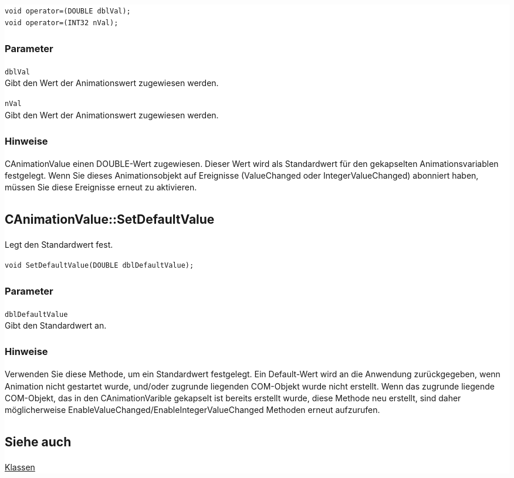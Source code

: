 ```  
void operator=(DOUBLE dblVal);  
void operator=(INT32 nVal);
```  
  
### <a name="parameters"></a>Parameter  
 `dblVal`  
 Gibt den Wert der Animationswert zugewiesen werden.  
  
 `nVal`  
 Gibt den Wert der Animationswert zugewiesen werden.  
  
### <a name="remarks"></a>Hinweise  
 CAnimationValue einen DOUBLE-Wert zugewiesen. Dieser Wert wird als Standardwert für den gekapselten Animationsvariablen festgelegt. Wenn Sie dieses Animationsobjekt auf Ereignisse (ValueChanged oder IntegerValueChanged) abonniert haben, müssen Sie diese Ereignisse erneut zu aktivieren.  
  
##  <a name="setdefaultvalue"></a>  CAnimationValue::SetDefaultValue  
 Legt den Standardwert fest.  
  
```  
void SetDefaultValue(DOUBLE dblDefaultValue);
```  
  
### <a name="parameters"></a>Parameter  
 `dblDefaultValue`  
 Gibt den Standardwert an.  
  
### <a name="remarks"></a>Hinweise  
 Verwenden Sie diese Methode, um ein Standardwert festgelegt. Ein Default-Wert wird an die Anwendung zurückgegeben, wenn Animation nicht gestartet wurde, und/oder zugrunde liegenden COM-Objekt wurde nicht erstellt. Wenn das zugrunde liegende COM-Objekt, das in den CAnimationVarible gekapselt ist bereits erstellt wurde, diese Methode neu erstellt, sind daher möglicherweise EnableValueChanged/EnableIntegerValueChanged Methoden erneut aufzurufen.  
  
## <a name="see-also"></a>Siehe auch  
 [Klassen](../../mfc/reference/mfc-classes.md)
